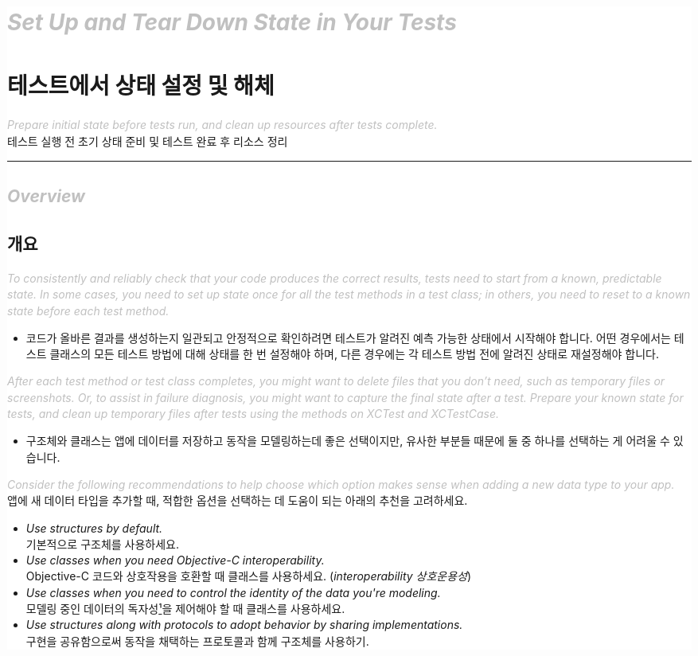 # <i><span style="color: #C0C0C0">Set Up and Tear Down State in Your Tests
</span></i>    
# 테스트에서 상태 설정 및 해체

<i><span style="color: #C0C0C0">Prepare initial state before tests run, and clean up resources after tests complete.
</span></i>    
테스트 실행 전 초기 상태 준비 및 테스트 완료 후 리소스 정리

---

## <i><span style="color: #C0C0C0">Overview</span></i>
## 개요

<i><span style="color: #C0C0C0">To consistently and reliably check that your code produces the correct results, tests need to start from a known, predictable state. In some cases, you need to set up state once for all the test methods in a test class; in others, you need to reset to a known state before each test method.
</span></i>    

- 코드가 올바른 결과를 생성하는지 일관되고 안정적으로 확인하려면 테스트가 알려진 예측 가능한 상태에서 시작해야 합니다. 어떤 경우에서는 테스트 클래스의 모든 테스트 방법에 대해 상태를 한 번 설정해야 하며, 다른 경우에는 각 테스트 방법 전에 알려진 상태로 재설정해야 합니다.

<i><span style="color: #C0C0C0">
After each test method or test class completes, you might want to delete files that you don’t need, such as temporary files or screenshots. Or, to assist in failure diagnosis, you might want to capture the final state after a test.
Prepare your known state for tests, and clean up temporary files after tests using the methods on XCTest and XCTestCase. 
</span></i>    

- 구조체와 클래스는 앱에 데이터를 저장하고 동작을 모델링하는데 좋은 선택이지만, 유사한 부분들 때문에 둘 중 하나를 선택하는 게 어려울 수 있습니다.


<i><span style="color: #C0C0C0">Consider the following recommendations to help choose which option makes sense when adding a new data type to your app.
</span></i>    
앱에 새 데이터 타입을 추가할 때, 적합한 옵션을 선택하는 데 도움이 되는 아래의 추천을 고려하세요.
<i><span style="color: #C0C0C0">
* Use structures by default.</span></i>   
기본적으로 구조체를 사용하세요. 
<i><span style="color: #C0C0C0">
* Use classes when you need Objective-C interoperability.</span></i>    
Objective-C 코드와 상호작용을 호환할 때 클래스를 사용하세요. (*interoperability 상호운용성*)
<i><span style="color: #C0C0C0">
* Use classes when you need to control the identity of the data you're modeling.</span></i>    
모델링 중인 데이터의 독자성[¹](#1)을 제어해야 할 때 클래스를 사용하세요.
<i><span style="color: #C0C0C0">
* Use structures along with protocols to adopt behavior by sharing implementations.</span></i>    
구현을 공유함으로써 동작을 채택하는 프로토콜과 함께 구조체를 사용하기.
